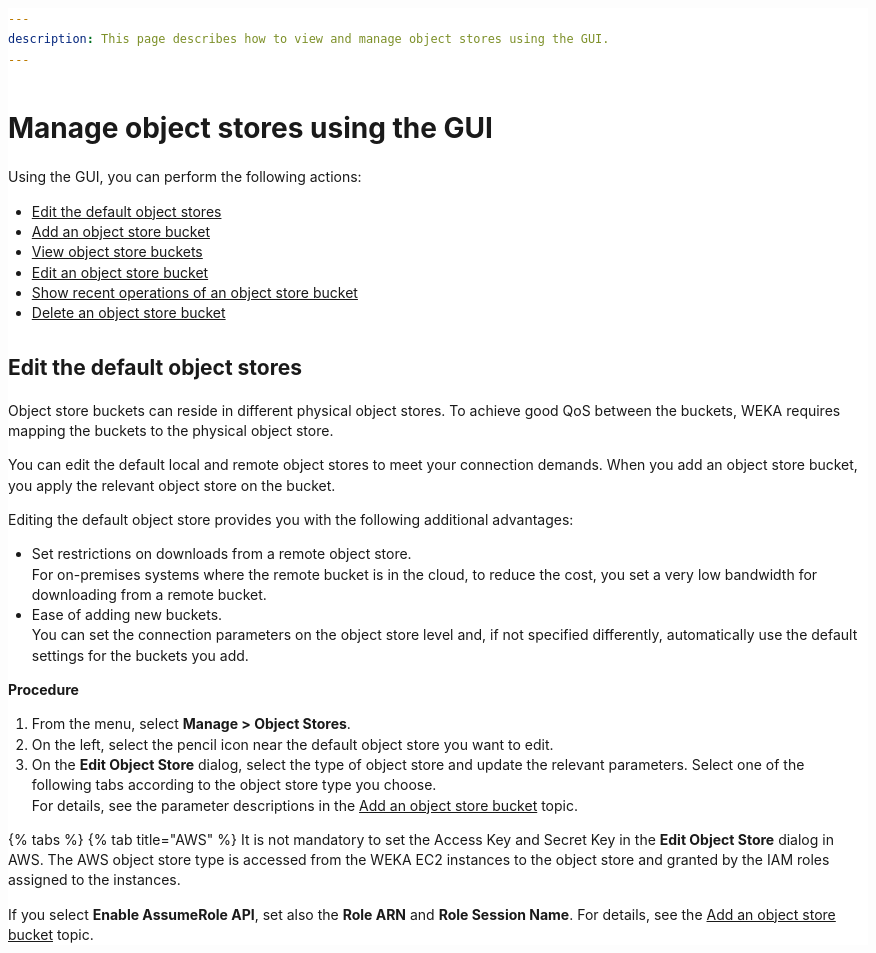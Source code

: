 ```yaml
---
description: This page describes how to view and manage object stores using the GUI.
---
```


# Manage object stores using the GUI

Using the GUI, you can perform the following actions:

* [Edit the default object stores](managing-object-stores.md#edit-the-default-object-stores)
* [Add an object store bucket](managing-object-stores.md#add-an-object-store-bucket)
* [View object store buckets](managing-object-stores.md#view-object-store-buckets)
* [Edit an object store bucket](managing-object-stores.md#edit-an-object-store-bucket)
* [Show recent operations of an object store bucket](managing-object-stores.md#show-recent-operations-of-an-object-store-bucket)
* [Delete an object store bucket](managing-object-stores.md#delete-an-object-store-bucket)

## Edit the default object stores <a href="#edit-the-default-object-stores" id="edit-the-default-object-stores"></a>

Object store buckets can reside in different physical object stores. To achieve good QoS between the buckets, WEKA requires mapping the buckets to the physical object store.

You can edit the default local and remote object stores to meet your connection demands. When you add an object store bucket, you apply the relevant object store on the bucket.

Editing the default object store provides you with the following additional advantages:

* Set restrictions on downloads from a remote object store.\
  For on-premises systems where the remote bucket is in the cloud, to reduce the cost, you set a very low bandwidth for downloading from a remote bucket.
* Ease of adding new buckets.\
  You can set the connection parameters on the object store level and, if not specified differently, automatically use the default settings for the buckets you add.

**Procedure**

1. From the menu, select **Manage > Object Stores**.
2. On the left, select the pencil icon near the default object store you want to edit.
3. On the **Edit Object Store** dialog, select the type of object store and update the relevant parameters. Select one of the following tabs according to the object store type you choose.\
   For details, see the parameter descriptions in the [Add an object store bucket](managing-object-stores.md#add-an-object-store-bucket) topic.

{% tabs %}
{% tab title="AWS" %}
It is not mandatory to set the Access Key and Secret Key in the **Edit Object Store** dialog in AWS. The AWS object store type is accessed from the WEKA EC2 instances to the object store and granted by the IAM roles assigned to the instances.

If you select **Enable AssumeRole API**, set also the **Role ARN** and **Role Session Name**. For details, see the [Add an object store bucket](managing-object-stores.md#add-an-object-store-bucket) topic.
